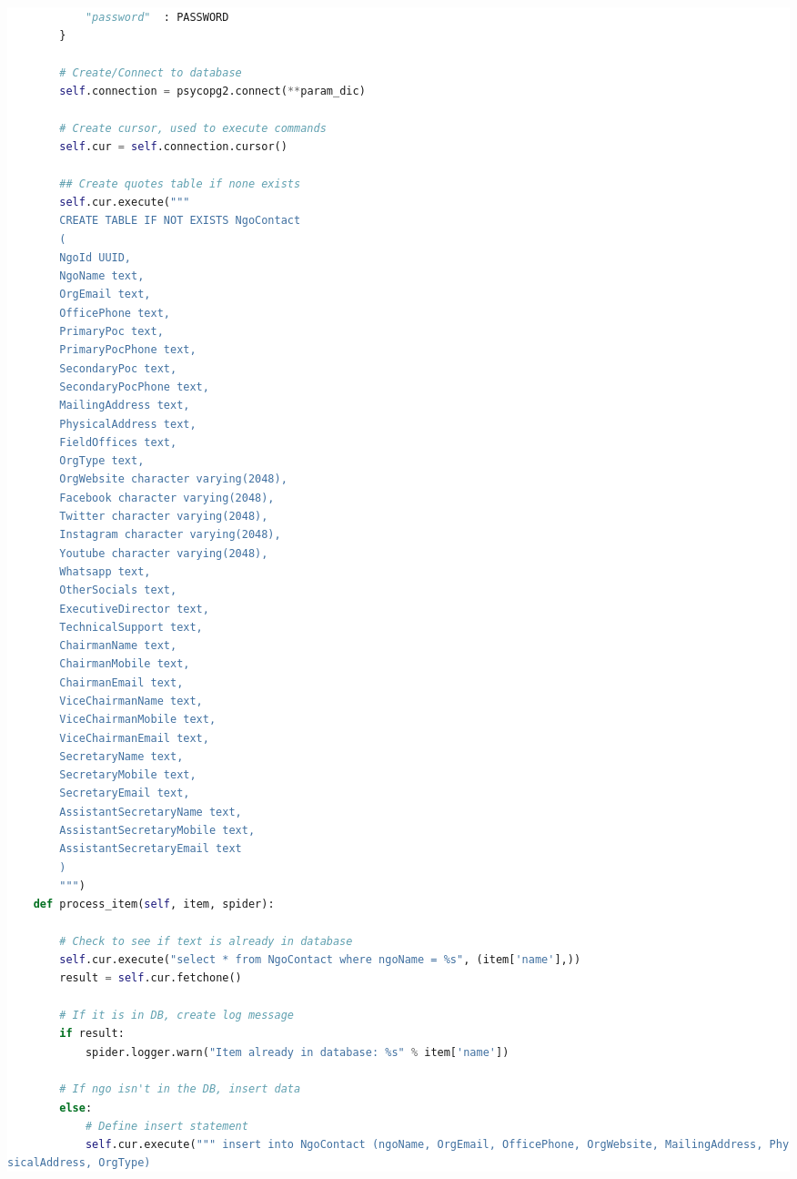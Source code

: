 ```python
            "password"  : PASSWORD
        }

        # Create/Connect to database
        self.connection = psycopg2.connect(**param_dic)

        # Create cursor, used to execute commands
        self.cur = self.connection.cursor()

        ## Create quotes table if none exists
        self.cur.execute("""
        CREATE TABLE IF NOT EXISTS NgoContact
        (
        NgoId UUID,
        NgoName text,
        OrgEmail text,
        OfficePhone text,
        PrimaryPoc text,
        PrimaryPocPhone text,
        SecondaryPoc text,
        SecondaryPocPhone text,
        MailingAddress text,
        PhysicalAddress text,
        FieldOffices text,
        OrgType text,
        OrgWebsite character varying(2048),
        Facebook character varying(2048),
        Twitter character varying(2048),
        Instagram character varying(2048),
        Youtube character varying(2048),
        Whatsapp text,
        OtherSocials text,
        ExecutiveDirector text,
        TechnicalSupport text,
        ChairmanName text,
        ChairmanMobile text,
        ChairmanEmail text,
        ViceChairmanName text,
        ViceChairmanMobile text,
        ViceChairmanEmail text,
        SecretaryName text,
        SecretaryMobile text,
        SecretaryEmail text,
        AssistantSecretaryName text,
        AssistantSecretaryMobile text,
        AssistantSecretaryEmail text
        )
        """)
    def process_item(self, item, spider):

        # Check to see if text is already in database 
        self.cur.execute("select * from NgoContact where ngoName = %s", (item['name'],))
        result = self.cur.fetchone()

        # If it is in DB, create log message
        if result:
            spider.logger.warn("Item already in database: %s" % item['name'])

        # If ngo isn't in the DB, insert data
        else:
            # Define insert statement
            self.cur.execute(""" insert into NgoContact (ngoName, OrgEmail, OfficePhone, OrgWebsite, MailingAddress, PhysicalAddress, OrgType) 
```